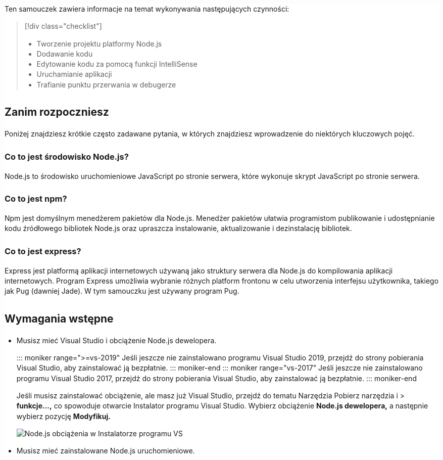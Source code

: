Ten samouczek zawiera informacje na temat wykonywania następujących czynności:
> [!div class="checklist"]
> * Tworzenie projektu platformy Node.js
> * Dodawanie kodu
> * Edytowanie kodu za pomocą funkcji IntelliSense
> * Uruchamianie aplikacji
> * Trafianie punktu przerwania w debugerze

## <a name="before-you-begin"></a>Zanim rozpoczniesz

Poniżej znajdziesz krótkie często zadawane pytania, w których znajdziesz wprowadzenie do niektórych kluczowych pojęć.

### <a name="what-is-nodejs"></a>Co to jest środowisko Node.js?

Node.js to środowisko uruchomieniowe JavaScript po stronie serwera, które wykonuje skrypt JavaScript po stronie serwera.

### <a name="what-is-npm"></a>Co to jest npm?

Npm jest domyślnym menedżerem pakietów dla Node.js. Menedżer pakietów ułatwia programistom publikowanie i udostępnianie kodu źródłowego bibliotek Node.js oraz upraszcza instalowanie, aktualizowanie i dezinstalację bibliotek.

### <a name="what-is-express"></a>Co to jest express?

Express jest platformą aplikacji internetowych używaną jako struktury serwera dla Node.js do kompilowania aplikacji internetowych. Program Express umożliwia wybranie różnych platform frontonu w celu utworzenia interfejsu użytkownika, takiego jak Pug (dawniej Jade). W tym samouczku jest używany program Pug.

## <a name="prerequisites"></a>Wymagania wstępne

* Musisz mieć Visual Studio i obciążenie Node.js dewelopera.

    ::: moniker range=">=vs-2019"
    Jeśli jeszcze nie zainstalowano programu Visual Studio 2019, [](https://visualstudio.microsoft.com/downloads/) przejdź do strony pobierania Visual Studio, aby zainstalować ją bezpłatnie.
    ::: moniker-end
    ::: moniker range="vs-2017"
    Jeśli jeszcze nie zainstalowano programu Visual Studio 2017, [](https://visualstudio.microsoft.com/downloads/) przejdź do strony pobierania Visual Studio, aby zainstalować ją bezpłatnie.
    ::: moniker-end

    Jeśli musisz zainstalować obciążenie, ale masz już Visual Studio, przejdź do tematu Narzędzia Pobierz narzędzia i  >  **funkcje...,** co spowoduje otwarcie Instalator programu Visual Studio. Wybierz obciążenie **Node.js dewelopera,** a następnie wybierz pozycję **Modyfikuj.**

    ![Node.js obciążenia w Instalatorze programu VS](../ide/media/quickstart-nodejs-workload.png)

* Musisz mieć zainstalowane Node.js uruchomieniowe.
